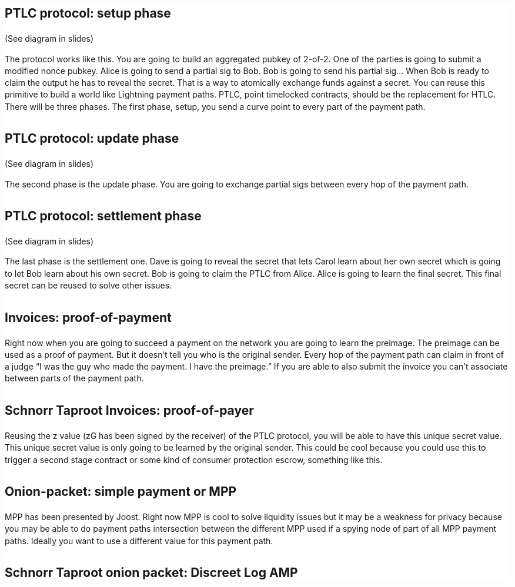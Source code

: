 ## PTLC protocol: setup phase

(See diagram in slides)

The protocol works like this. You are going to build an aggregated pubkey of 2-of-2. One of the parties is going to submit a modified nonce pubkey. Alice is going to send a partial sig to Bob. Bob is going to send his partial sig… When Bob is ready to claim the output he has to reveal the secret. That is a way to atomically exchange funds against a secret. You can reuse this primitive to build a world like Lightning payment paths. PTLC, point timelocked contracts, should be the replacement for HTLC. There will be three phases. The first phase, setup, you send a curve point to every part of the payment path.

## PTLC protocol: update phase

(See diagram in slides)

The second phase is the update phase. You are going to exchange 	partial sigs between every hop of the payment path.

## PTLC protocol: settlement phase

(See diagram in slides)

The last phase is the settlement one. Dave is going to reveal the secret that lets Carol learn about her own secret which is going to let Bob learn about his own secret. Bob is going to claim the PTLC from Alice. Alice is going to learn the final secret. This final secret can be reused to solve other issues.

## Invoices: proof-of-payment

Right now when you are going to succeed a payment on the network you are going to learn the preimage. The preimage can be used as a proof of payment. But it doesn’t tell you who is the original sender. Every hop of the payment path can claim in front of a judge “I was the guy who made the payment. I have the preimage.” If you are able to also submit the invoice you can’t associate between parts of the payment path.

## Schnorr Taproot Invoices: proof-of-payer

Reusing the z value (zG has been signed by the receiver) of the PTLC protocol, you will be able to have this unique secret value. This unique secret value is only going to be learned by the original sender. This could be cool because you could use this to trigger a second stage contract or some kind of consumer protection escrow, something like this.

## Onion-packet: simple payment or MPP

MPP has been presented by Joost. Right now MPP is cool to solve liquidity issues but it may be a weakness for privacy because you may be able to do payment paths intersection between the different MPP used if a spying node of part of all MPP payment paths. Ideally you want to use a different value for this payment path.

## Schnorr Taproot onion packet: Discreet Log AMP
